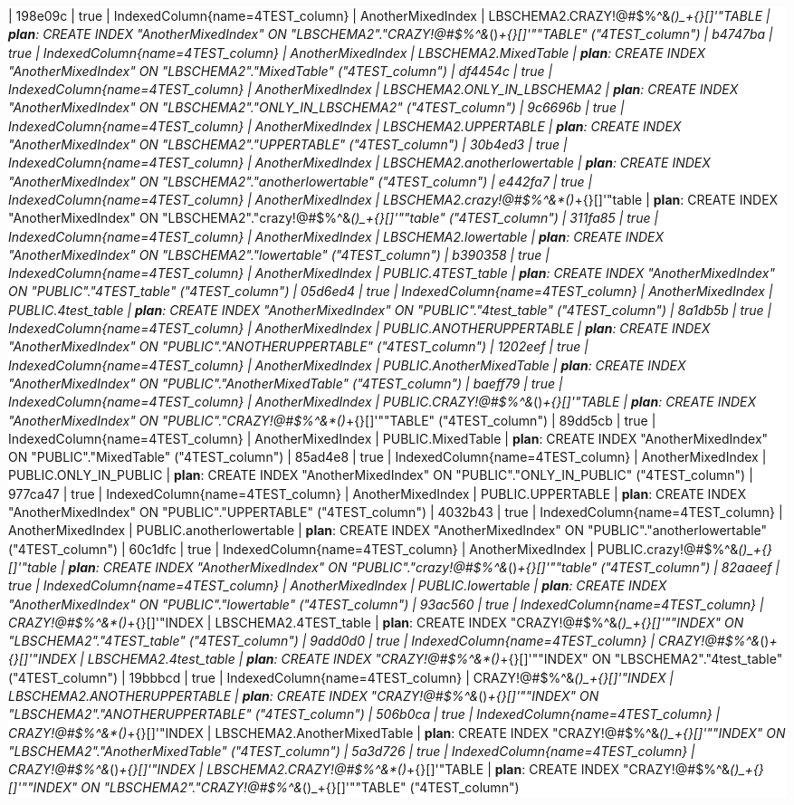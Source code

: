 | 198e09c     | true     | IndexedColumn{name=4TEST_column}                   | AnotherMixedIndex             | LBSCHEMA2.CRAZY!@#\$%^&*()_+{}[]'"TABLE | **plan**: CREATE INDEX "AnotherMixedIndex" ON "LBSCHEMA2"."CRAZY!@#\$%^&*()_+{}[]'""TABLE" ("4TEST_column")
| b4747ba     | true     | IndexedColumn{name=4TEST_column}                   | AnotherMixedIndex             | LBSCHEMA2.MixedTable                    | **plan**: CREATE INDEX "AnotherMixedIndex" ON "LBSCHEMA2"."MixedTable" ("4TEST_column")
| df4454c     | true     | IndexedColumn{name=4TEST_column}                   | AnotherMixedIndex             | LBSCHEMA2.ONLY_IN_LBSCHEMA2             | **plan**: CREATE INDEX "AnotherMixedIndex" ON "LBSCHEMA2"."ONLY_IN_LBSCHEMA2" ("4TEST_column")
| 9c6696b     | true     | IndexedColumn{name=4TEST_column}                   | AnotherMixedIndex             | LBSCHEMA2.UPPERTABLE                    | **plan**: CREATE INDEX "AnotherMixedIndex" ON "LBSCHEMA2"."UPPERTABLE" ("4TEST_column")
| 30b4ed3     | true     | IndexedColumn{name=4TEST_column}                   | AnotherMixedIndex             | LBSCHEMA2.anotherlowertable             | **plan**: CREATE INDEX "AnotherMixedIndex" ON "LBSCHEMA2"."anotherlowertable" ("4TEST_column")
| e442fa7     | true     | IndexedColumn{name=4TEST_column}                   | AnotherMixedIndex             | LBSCHEMA2.crazy!@#\$%^&*()_+{}[]'"table | **plan**: CREATE INDEX "AnotherMixedIndex" ON "LBSCHEMA2"."crazy!@#\$%^&*()_+{}[]'""table" ("4TEST_column")
| 311fa85     | true     | IndexedColumn{name=4TEST_column}                   | AnotherMixedIndex             | LBSCHEMA2.lowertable                    | **plan**: CREATE INDEX "AnotherMixedIndex" ON "LBSCHEMA2"."lowertable" ("4TEST_column")
| b390358     | true     | IndexedColumn{name=4TEST_column}                   | AnotherMixedIndex             | PUBLIC.4TEST_table                      | **plan**: CREATE INDEX "AnotherMixedIndex" ON "PUBLIC"."4TEST_table" ("4TEST_column")
| 05d6ed4     | true     | IndexedColumn{name=4TEST_column}                   | AnotherMixedIndex             | PUBLIC.4test_table                      | **plan**: CREATE INDEX "AnotherMixedIndex" ON "PUBLIC"."4test_table" ("4TEST_column")
| 8a1db5b     | true     | IndexedColumn{name=4TEST_column}                   | AnotherMixedIndex             | PUBLIC.ANOTHERUPPERTABLE                | **plan**: CREATE INDEX "AnotherMixedIndex" ON "PUBLIC"."ANOTHERUPPERTABLE" ("4TEST_column")
| 1202eef     | true     | IndexedColumn{name=4TEST_column}                   | AnotherMixedIndex             | PUBLIC.AnotherMixedTable                | **plan**: CREATE INDEX "AnotherMixedIndex" ON "PUBLIC"."AnotherMixedTable" ("4TEST_column")
| baeff79     | true     | IndexedColumn{name=4TEST_column}                   | AnotherMixedIndex             | PUBLIC.CRAZY!@#\$%^&*()_+{}[]'"TABLE    | **plan**: CREATE INDEX "AnotherMixedIndex" ON "PUBLIC"."CRAZY!@#\$%^&*()_+{}[]'""TABLE" ("4TEST_column")
| 89dd5cb     | true     | IndexedColumn{name=4TEST_column}                   | AnotherMixedIndex             | PUBLIC.MixedTable                       | **plan**: CREATE INDEX "AnotherMixedIndex" ON "PUBLIC"."MixedTable" ("4TEST_column")
| 85ad4e8     | true     | IndexedColumn{name=4TEST_column}                   | AnotherMixedIndex             | PUBLIC.ONLY_IN_PUBLIC                   | **plan**: CREATE INDEX "AnotherMixedIndex" ON "PUBLIC"."ONLY_IN_PUBLIC" ("4TEST_column")
| 977ca47     | true     | IndexedColumn{name=4TEST_column}                   | AnotherMixedIndex             | PUBLIC.UPPERTABLE                       | **plan**: CREATE INDEX "AnotherMixedIndex" ON "PUBLIC"."UPPERTABLE" ("4TEST_column")
| 4032b43     | true     | IndexedColumn{name=4TEST_column}                   | AnotherMixedIndex             | PUBLIC.anotherlowertable                | **plan**: CREATE INDEX "AnotherMixedIndex" ON "PUBLIC"."anotherlowertable" ("4TEST_column")
| 60c1dfc     | true     | IndexedColumn{name=4TEST_column}                   | AnotherMixedIndex             | PUBLIC.crazy!@#\$%^&*()_+{}[]'"table    | **plan**: CREATE INDEX "AnotherMixedIndex" ON "PUBLIC"."crazy!@#\$%^&*()_+{}[]'""table" ("4TEST_column")
| 82aaeef     | true     | IndexedColumn{name=4TEST_column}                   | AnotherMixedIndex             | PUBLIC.lowertable                       | **plan**: CREATE INDEX "AnotherMixedIndex" ON "PUBLIC"."lowertable" ("4TEST_column")
| 93ac560     | true     | IndexedColumn{name=4TEST_column}                   | CRAZY!@#\$%^&*()_+{}[]'"INDEX | LBSCHEMA2.4TEST_table                   | **plan**: CREATE INDEX "CRAZY!@#\$%^&*()_+{}[]'""INDEX" ON "LBSCHEMA2"."4TEST_table" ("4TEST_column")
| 9add0d0     | true     | IndexedColumn{name=4TEST_column}                   | CRAZY!@#\$%^&*()_+{}[]'"INDEX | LBSCHEMA2.4test_table                   | **plan**: CREATE INDEX "CRAZY!@#\$%^&*()_+{}[]'""INDEX" ON "LBSCHEMA2"."4test_table" ("4TEST_column")
| 19bbbcd     | true     | IndexedColumn{name=4TEST_column}                   | CRAZY!@#\$%^&*()_+{}[]'"INDEX | LBSCHEMA2.ANOTHERUPPERTABLE             | **plan**: CREATE INDEX "CRAZY!@#\$%^&*()_+{}[]'""INDEX" ON "LBSCHEMA2"."ANOTHERUPPERTABLE" ("4TEST_column")
| 506b0ca     | true     | IndexedColumn{name=4TEST_column}                   | CRAZY!@#\$%^&*()_+{}[]'"INDEX | LBSCHEMA2.AnotherMixedTable             | **plan**: CREATE INDEX "CRAZY!@#\$%^&*()_+{}[]'""INDEX" ON "LBSCHEMA2"."AnotherMixedTable" ("4TEST_column")
| 5a3d726     | true     | IndexedColumn{name=4TEST_column}                   | CRAZY!@#\$%^&*()_+{}[]'"INDEX | LBSCHEMA2.CRAZY!@#\$%^&*()_+{}[]'"TABLE | **plan**: CREATE INDEX "CRAZY!@#\$%^&*()_+{}[]'""INDEX" ON "LBSCHEMA2"."CRAZY!@#\$%^&*()_+{}[]'""TABLE" ("4TEST_column")